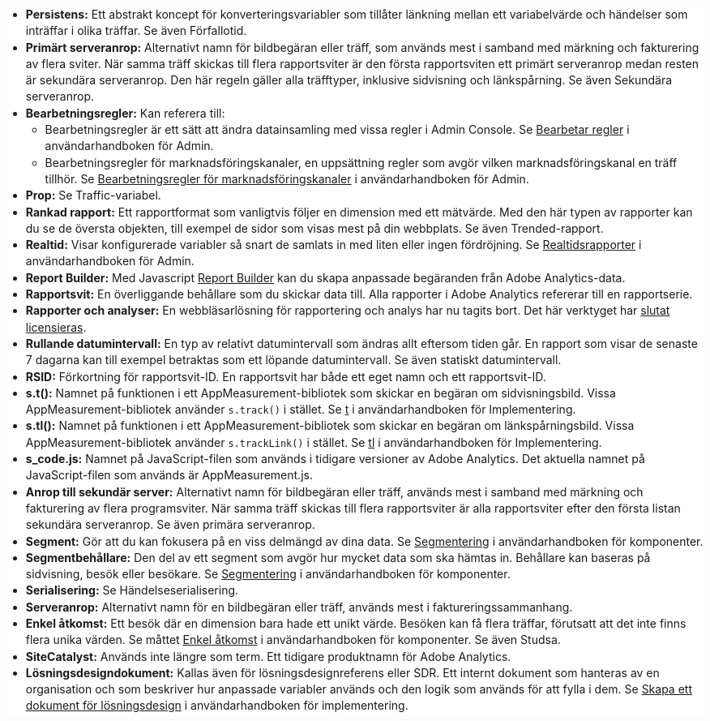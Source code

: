 * **Persistens:** Ett abstrakt koncept för konverteringsvariabler som tillåter länkning mellan ett variabelvärde och händelser som inträffar i olika träffar. Se även Förfallotid.
* **Primärt serveranrop:** Alternativt namn för bildbegäran eller träff, som används mest i samband med märkning och fakturering av flera sviter. När samma träff skickas till flera rapportsviter är den första rapportsviten ett primärt serveranrop medan resten är sekundära serveranrop. Den här regeln gäller alla träfftyper, inklusive sidvisning och länkspårning. Se även Sekundära serveranrop.
* **Bearbetningsregler:** Kan referera till:
   * Bearbetningsregler är ett sätt att ändra datainsamling med vissa regler i Admin Console. Se [Bearbetar regler](/help/admin/admin/c-manage-report-suites/c-edit-report-suites/general/c-processing-rules/processing-rules.md) i användarhandboken för Admin.
   * Bearbetningsregler för marknadsföringskanaler, en uppsättning regler som avgör vilken marknadsföringskanal en träff tillhör. Se [Bearbetningsregler för marknadsföringskanaler](/help/admin/admin/c-manage-report-suites/c-edit-report-suites/marketing-channels/c-rules.md) i användarhandboken för Admin.
* **Prop:** Se Traffic-variabel.
* **Rankad rapport:** Ett rapportformat som vanligtvis följer en dimension med ett mätvärde. Med den här typen av rapporter kan du se de översta objekten, till exempel de sidor som visas mest på din webbplats. Se även Trended-rapport.
* **Realtid:** Visar konfigurerade variabler så snart de samlats in med liten eller ingen fördröjning. Se [Realtidsrapporter](/help/admin/admin/c-manage-report-suites/c-edit-report-suites/realtime/realtime.md) i användarhandboken för Admin.
* **Report Builder:** Med Javascript [Report Builder](/help/analyze/report-builder/report-buider-overview.md) kan du skapa anpassade begäranden från Adobe Analytics-data.
* **Rapportsvit:** En överliggande behållare som du skickar data till. Alla rapporter i Adobe Analytics refererar till en rapportserie.
* **Rapporter och analyser:** En webbläsarlösning för rapportering och analys har nu tagits bort. Det här verktyget har [slutat licensieras](https://experienceleague.adobe.com/docs/discontinued/using/reports-and-analytics.html).
* **Rullande datumintervall:** En typ av relativt datumintervall som ändras allt eftersom tiden går. En rapport som visar de senaste 7 dagarna kan till exempel betraktas som ett löpande datumintervall. Se även statiskt datumintervall.
* **RSID:** Förkortning för rapportsvit-ID. En rapportsvit har både ett eget namn och ett rapportsvit-ID.
* **s.t():** Namnet på funktionen i ett AppMeasurement-bibliotek som skickar en begäran om sidvisningsbild. Vissa AppMeasurement-bibliotek använder `s.track()` i stället. Se [t](../implement/vars/functions/t-method.md) i användarhandboken för Implementering.
* **s<span>.</span>tl():** Namnet på funktionen i ett AppMeasurement-bibliotek som skickar en begäran om länkspårningsbild. Vissa AppMeasurement-bibliotek använder `s.trackLink()` i stället. Se [tl](../implement/vars/functions/tl-method.md) i användarhandboken för Implementering.
* **s_code.js:** Namnet på JavaScript-filen som används i tidigare versioner av Adobe Analytics. Det aktuella namnet på JavaScript-filen som används är AppMeasurement.js.
* **Anrop till sekundär server:** Alternativt namn för bildbegäran eller träff, används mest i samband med märkning och fakturering av flera programsviter. När samma träff skickas till flera rapportsviter är alla rapportsviter efter den första listan sekundära serveranrop. Se även primära serveranrop.
* **Segment:** Gör att du kan fokusera på en viss delmängd av dina data. Se [Segmentering](/help/components/segmentation/seg-overview.md) i användarhandboken för komponenter.
* **Segmentbehållare:** Den del av ett segment som avgör hur mycket data som ska hämtas in. Behållare kan baseras på sidvisning, besök eller besökare. Se [Segmentering](/help/components/segmentation/seg-overview.md) i användarhandboken för komponenter.
* **Serialisering:** Se Händelseserialisering.
* **Serveranrop:** Alternativt namn för en bildbegäran eller träff, används mest i faktureringssammanhang.
* **Enkel åtkomst:** Ett besök där en dimension bara hade ett unikt värde. Besöken kan få flera träffar, förutsatt att det inte finns flera unika värden. Se måttet [Enkel åtkomst](/help/components/metrics/single-access.md) i användarhandboken för komponenter. Se även Studsa.
* **SiteCatalyst:** Används inte längre som term. Ett tidigare produktnamn för Adobe Analytics.
* **Lösningsdesigndokument:** Kallas även för lösningsdesignreferens eller SDR. Ett internt dokument som hanteras av en organisation och som beskriver hur anpassade variabler används och den logik som används för att fylla i dem. Se [Skapa ett dokument för lösningsdesign](/help/implement/prepare/solution-design.md) i användarhandboken för implementering.